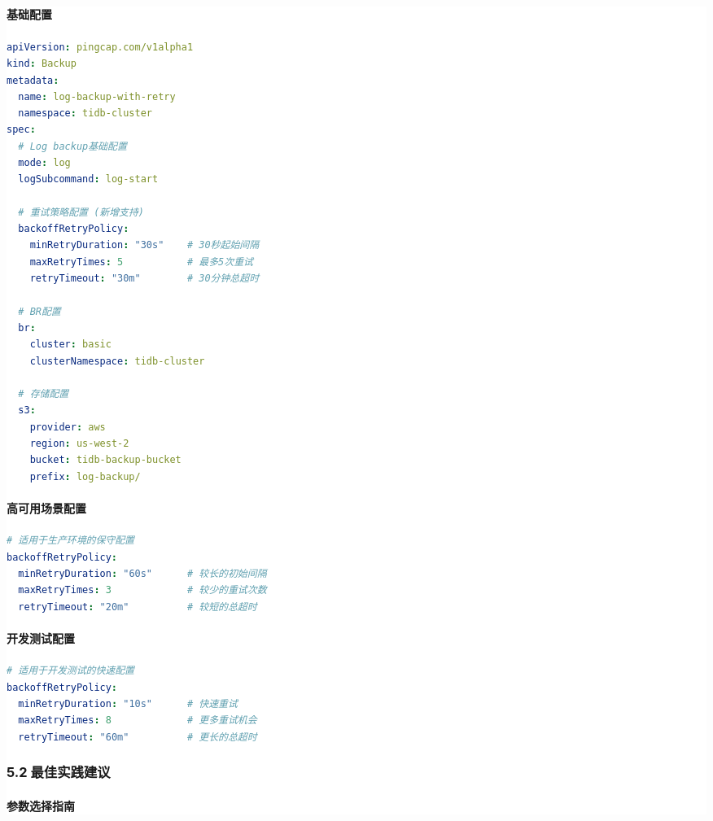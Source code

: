 #### 基础配置
```yaml
apiVersion: pingcap.com/v1alpha1
kind: Backup
metadata:
  name: log-backup-with-retry
  namespace: tidb-cluster
spec:
  # Log backup基础配置
  mode: log
  logSubcommand: log-start
  
  # 重试策略配置 (新增支持)
  backoffRetryPolicy:
    minRetryDuration: "30s"    # 30秒起始间隔
    maxRetryTimes: 5           # 最多5次重试
    retryTimeout: "30m"        # 30分钟总超时
  
  # BR配置
  br:
    cluster: basic
    clusterNamespace: tidb-cluster
  
  # 存储配置  
  s3:
    provider: aws
    region: us-west-2
    bucket: tidb-backup-bucket
    prefix: log-backup/
```

#### 高可用场景配置
```yaml
# 适用于生产环境的保守配置
backoffRetryPolicy:
  minRetryDuration: "60s"      # 较长的初始间隔
  maxRetryTimes: 3             # 较少的重试次数
  retryTimeout: "20m"          # 较短的总超时
```

#### 开发测试配置
```yaml
# 适用于开发测试的快速配置
backoffRetryPolicy:
  minRetryDuration: "10s"      # 快速重试
  maxRetryTimes: 8             # 更多重试机会
  retryTimeout: "60m"          # 更长的总超时
```

### 5.2 最佳实践建议

#### 参数选择指南

